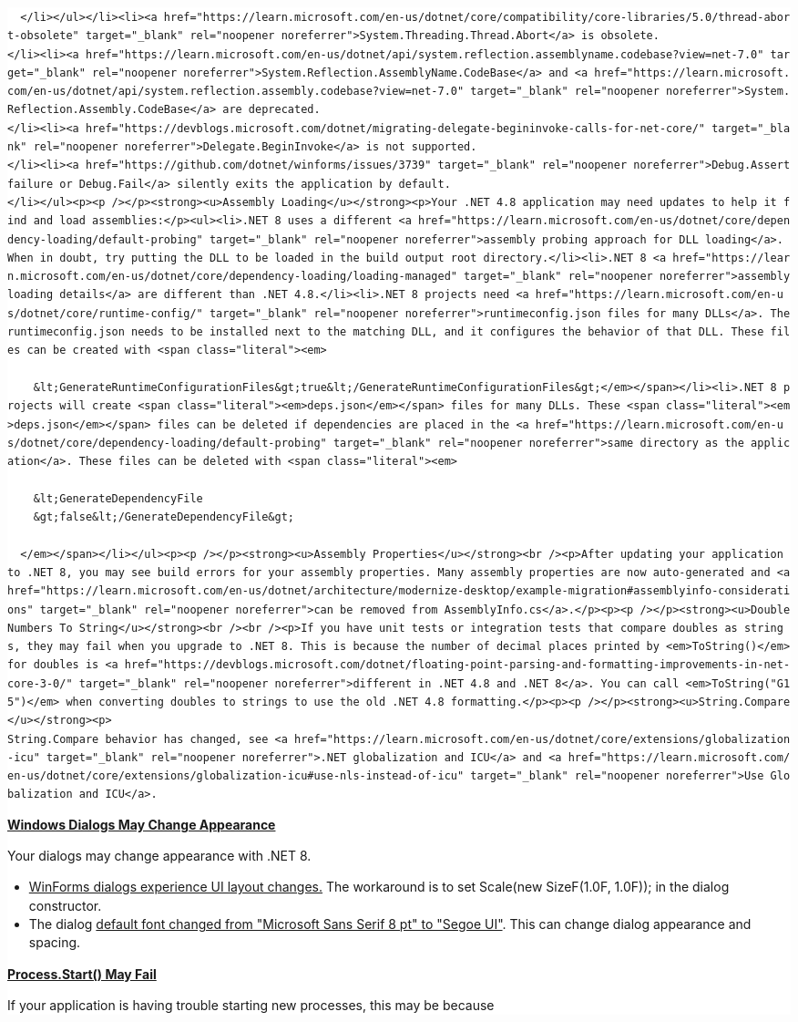       </li></ul></li><li><a href="https://learn.microsoft.com/en-us/dotnet/core/compatibility/core-libraries/5.0/thread-abort-obsolete" target="_blank" rel="noopener noreferrer">System.Threading.Thread.Abort</a> is obsolete.
    </li><li><a href="https://learn.microsoft.com/en-us/dotnet/api/system.reflection.assemblyname.codebase?view=net-7.0" target="_blank" rel="noopener noreferrer">System.Reflection.AssemblyName.CodeBase</a> and <a href="https://learn.microsoft.com/en-us/dotnet/api/system.reflection.assembly.codebase?view=net-7.0" target="_blank" rel="noopener noreferrer">System.Reflection.Assembly.CodeBase</a> are deprecated.
    </li><li><a href="https://devblogs.microsoft.com/dotnet/migrating-delegate-begininvoke-calls-for-net-core/" target="_blank" rel="noopener noreferrer">Delegate.BeginInvoke</a> is not supported.
    </li><li><a href="https://github.com/dotnet/winforms/issues/3739" target="_blank" rel="noopener noreferrer">Debug.Assert failure or Debug.Fail</a> silently exits the application by default.
    </li></ul><p><p /></p><strong><u>Assembly Loading</u></strong><p>Your .NET 4.8 application may need updates to help it find and load assemblies:</p><ul><li>.NET 8 uses a different <a href="https://learn.microsoft.com/en-us/dotnet/core/dependency-loading/default-probing" target="_blank" rel="noopener noreferrer">assembly probing approach for DLL loading</a>. When in doubt, try putting the DLL to be loaded in the build output root directory.</li><li>.NET 8 <a href="https://learn.microsoft.com/en-us/dotnet/core/dependency-loading/loading-managed" target="_blank" rel="noopener noreferrer">assembly loading details</a> are different than .NET 4.8.</li><li>.NET 8 projects need <a href="https://learn.microsoft.com/en-us/dotnet/core/runtime-config/" target="_blank" rel="noopener noreferrer">runtimeconfig.json files for many DLLs</a>. The runtimeconfig.json needs to be installed next to the matching DLL, and it configures the behavior of that DLL. These files can be created with <span class="literal"><em>

        &lt;GenerateRuntimeConfigurationFiles&gt;true&lt;/GenerateRuntimeConfigurationFiles&gt;</em></span></li><li>.NET 8 projects will create <span class="literal"><em>deps.json</em></span> files for many DLLs. These <span class="literal"><em>deps.json</em></span> files can be deleted if dependencies are placed in the <a href="https://learn.microsoft.com/en-us/dotnet/core/dependency-loading/default-probing" target="_blank" rel="noopener noreferrer">same directory as the application</a>. These files can be deleted with <span class="literal"><em>

        &lt;GenerateDependencyFile
        &gt;false&lt;/GenerateDependencyFile&gt;

      </em></span></li></ul><p><p /></p><strong><u>Assembly Properties</u></strong><br /><p>After updating your application to .NET 8, you may see build errors for your assembly properties. Many assembly properties are now auto-generated and <a href="https://learn.microsoft.com/en-us/dotnet/architecture/modernize-desktop/example-migration#assemblyinfo-considerations" target="_blank" rel="noopener noreferrer">can be removed from AssemblyInfo.cs</a>.</p><p><p /></p><strong><u>Double Numbers To String</u></strong><br /><br /><p>If you have unit tests or integration tests that compare doubles as strings, they may fail when you upgrade to .NET 8. This is because the number of decimal places printed by <em>ToString()</em> for doubles is <a href="https://devblogs.microsoft.com/dotnet/floating-point-parsing-and-formatting-improvements-in-net-core-3-0/" target="_blank" rel="noopener noreferrer">different in .NET 4.8 and .NET 8</a>. You can call <em>ToString("G15")</em> when converting doubles to strings to use the old .NET 4.8 formatting.</p><p><p /></p><strong><u>String.Compare</u></strong><p>
    String.Compare behavior has changed, see <a href="https://learn.microsoft.com/en-us/dotnet/core/extensions/globalization-icu" target="_blank" rel="noopener noreferrer">.NET globalization and ICU</a> and <a href="https://learn.microsoft.com/en-us/dotnet/core/extensions/globalization-icu#use-nls-instead-of-icu" target="_blank" rel="noopener noreferrer">Use Globalization and ICU</a>.
  </p><p><p /></p><strong><u>
    Windows Dialogs May Change Appearance
  </u></strong><p>
    Your dialogs may change appearance with .NET 8.
  </p><ul><li><a href="https://github.com/dotnet/winforms/issues/9293" target="_blank" rel="noopener noreferrer">WinForms dialogs experience UI layout changes.</a> The workaround is to set Scale(new SizeF(1.0F, 1.0F)); in the dialog constructor.</li><li>The dialog <a href="https://learn.microsoft.com/en-us/dotnet/core/compatibility/winforms#default-control-font-changed-to-segoe-ui-9-pt" target="_blank" rel="noopener noreferrer">default font changed from "Microsoft Sans Serif 8 pt" to "Segoe UI"</a>. This can change dialog appearance and spacing.</li></ul><p><p /></p><strong><u>Process.Start() May Fail</u></strong><p>
    If your application is having trouble starting new processes, this may be because
